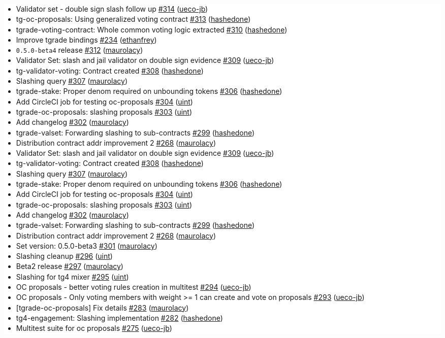 - Validator set - double sign slash follow up [\#314](https://github.com/confio/tgrade-contracts/pull/314) ([ueco-jb](https://github.com/ueco-jb))
- tg-oc-proposals: Using generalized voting contract [\#313](https://github.com/confio/tgrade-contracts/pull/313) ([hashedone](https://github.com/hashedone))
- tgrade-voting-contract: Whole common voting logic extracted [\#310](https://github.com/confio/tgrade-contracts/pull/310) ([hashedone](https://github.com/hashedone))
- Improve tgrade bindings [\#234](https://github.com/confio/tgrade-contracts/pull/234) ([ethanfrey](https://github.com/ethanfrey))
- `0.5.0-beta4` release [\#312](https://github.com/confio/tgrade-contracts/pull/312) ([maurolacy](https://github.com/maurolacy))
- Validator Set: slash and jail validator on double sign evidence [\#309](https://github.com/confio/tgrade-contracts/pull/309) ([ueco-jb](https://github.com/ueco-jb))
- tg-validator-voting: Contract created [\#308](https://github.com/confio/tgrade-contracts/pull/308) ([hashedone](https://github.com/hashedone))
- Slashing query [\#307](https://github.com/confio/tgrade-contracts/pull/307) ([maurolacy](https://github.com/maurolacy))
- tgrade-stake: Proper denom required on unbounding tokens [\#306](https://github.com/confio/tgrade-contracts/pull/306) ([hashedone](https://github.com/hashedone))
- Add CircleCI job for testing oc-proposals [\#304](https://github.com/confio/tgrade-contracts/pull/304) ([uint](https://github.com/uint))
- tgrade-oc-proposals: slashing proposals [\#303](https://github.com/confio/tgrade-contracts/pull/303) ([uint](https://github.com/uint))
- Add changelog [\#302](https://github.com/confio/tgrade-contracts/pull/302) ([maurolacy](https://github.com/maurolacy))
- tgrade-valset: Forwarding slashing to sub-contracts [\#299](https://github.com/confio/tgrade-contracts/pull/299) ([hashedone](https://github.com/hashedone))
- Distribution contract addr improvement 2 [\#268](https://github.com/confio/tgrade-contracts/pull/268) ([maurolacy](https://github.com/maurolacy))
- Validator Set: slash and jail validator on double sign evidence [\#309](https://github.com/confio/tgrade-contracts/pull/309) ([ueco-jb](https://github.com/ueco-jb))
- tg-validator-voting: Contract created [\#308](https://github.com/confio/tgrade-contracts/pull/308) ([hashedone](https://github.com/hashedone))
- Slashing query [\#307](https://github.com/confio/tgrade-contracts/pull/307) ([maurolacy](https://github.com/maurolacy))
- tgrade-stake: Proper denom required on unbounding tokens [\#306](https://github.com/confio/tgrade-contracts/pull/306) ([hashedone](https://github.com/hashedone))
- Add CircleCI job for testing oc-proposals [\#304](https://github.com/confio/tgrade-contracts/pull/304) ([uint](https://github.com/uint))
- tgrade-oc-proposals: slashing proposals [\#303](https://github.com/confio/tgrade-contracts/pull/303) ([uint](https://github.com/uint))
- Add changelog [\#302](https://github.com/confio/tgrade-contracts/pull/302) ([maurolacy](https://github.com/maurolacy))
- tgrade-valset: Forwarding slashing to sub-contracts [\#299](https://github.com/confio/tgrade-contracts/pull/299) ([hashedone](https://github.com/hashedone))
- Distribution contract addr improvement 2 [\#268](https://github.com/confio/tgrade-contracts/pull/268) ([maurolacy](https://github.com/maurolacy))
- Set version: 0.5.0-beta3 [\#301](https://github.com/confio/tgrade-contracts/pull/301) ([maurolacy](https://github.com/maurolacy))
- Slashing cleanup [\#296](https://github.com/confio/tgrade-contracts/pull/296) ([uint](https://github.com/uint))
- Beta2 release [\#297](https://github.com/confio/tgrade-contracts/pull/297) ([maurolacy](https://github.com/maurolacy))
- Slashing for tg4 mixer [\#295](https://github.com/confio/tgrade-contracts/pull/295) ([uint](https://github.com/uint))
- OC proposals - better voting rules creation in multitest [\#294](https://github.com/confio/tgrade-contracts/pull/294) ([ueco-jb](https://github.com/ueco-jb))
- OC proposals - Only voting members with weight \>= 1 can create and vote on proposals [\#293](https://github.com/confio/tgrade-contracts/pull/293) ([ueco-jb](https://github.com/ueco-jb))
- \[tgrade-oc-proposals\] Fix details [\#283](https://github.com/confio/tgrade-contracts/pull/283) ([maurolacy](https://github.com/maurolacy))
- tg4-engagement: Slashing implementation [\#282](https://github.com/confio/tgrade-contracts/pull/282) ([hashedone](https://github.com/hashedone))
- Multitest suite for oc proposals [\#275](https://github.com/confio/tgrade-contracts/pull/275) ([ueco-jb](https://github.com/ueco-jb))